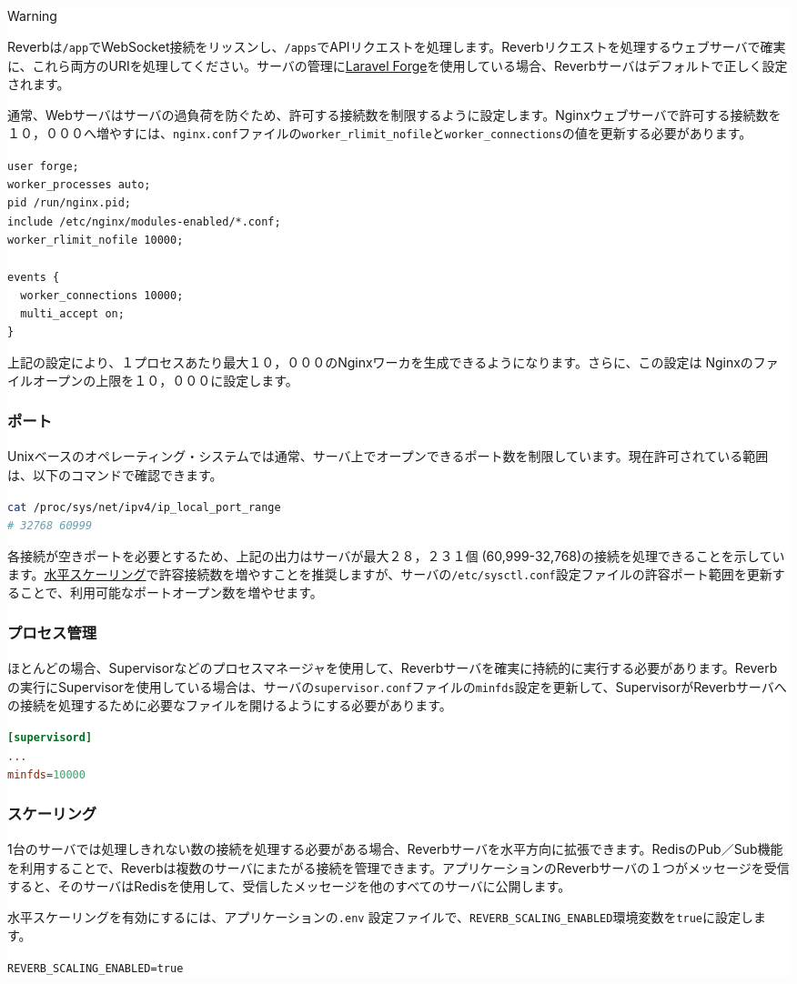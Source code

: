 > [!WARNING]
> Reverbは`/app`でWebSocket接続をリッスンし、`/apps`でAPIリクエストを処理します。Reverbリクエストを処理するウェブサーバで確実に、これら両方のURIを処理してください。サーバの管理に[Laravel Forge](https://forge.laravel.com)を使用している場合、Reverbサーバはデフォルトで正しく設定されます。

通常、Webサーバはサーバの過負荷を防ぐため、許可する接続数を制限するように設定します。Nginxウェブサーバで許可する接続数を１０，０００へ増やすには、`nginx.conf`ファイルの`worker_rlimit_nofile`と`worker_connections`の値を更新する必要があります。

```nginx
user forge;
worker_processes auto;
pid /run/nginx.pid;
include /etc/nginx/modules-enabled/*.conf;
worker_rlimit_nofile 10000;

events {
  worker_connections 10000;
  multi_accept on;
}
```

上記の設定により、１プロセスあたり最大１０，０００のNginxワーカを生成できるようになります。さらに、この設定は Nginxのファイルオープンの上限を１０，０００に設定します。

<a name="ports"></a>
### ポート

Unixベースのオペレーティング・システムでは通常、サーバ上でオープンできるポート数を制限しています。現在許可されている範囲は、以下のコマンドで確認できます。

 ```sh
cat /proc/sys/net/ipv4/ip_local_port_range
# 32768	60999
```

各接続が空きポートを必要とするため、上記の出力はサーバが最大２８，２３１個 (60,999-32,768)の接続を処理できることを示しています。[水平スケーリング](#scaling)で許容接続数を増やすことを推奨しますが、サーバの`/etc/sysctl.conf`設定ファイルの許容ポート範囲を更新することで、利用可能なポートオープン数を増やせます。

<a name="process-management"></a>
### プロセス管理

ほとんどの場合、Supervisorなどのプロセスマネージャを使用して、Reverbサーバを確実に持続的に実行する必要があります。Reverbの実行にSupervisorを使用している場合は、サーバの`supervisor.conf`ファイルの`minfds`設定を更新して、SupervisorがReverbサーバへの接続を処理するために必要なファイルを開けるようにする必要があります。

```ini
[supervisord]
...
minfds=10000
```

<a name="scaling"></a>
### スケーリング

1台のサーバでは処理しきれない数の接続を処理する必要がある場合、Reverbサーバを水平方向に拡張できます。RedisのPub／Sub機能を利用することで、Reverbは複数のサーバにまたがる接続を管理できます。アプリケーションのReverbサーバの１つがメッセージを受信すると、そのサーバはRedisを使用して、受信したメッセージを他のすべてのサーバに公開します。

水平スケーリングを有効にするには、アプリケーションの`.env` 設定ファイルで、`REVERB_SCALING_ENABLED`環境変数を`true`に設定します。

```env
REVERB_SCALING_ENABLED=true
```
